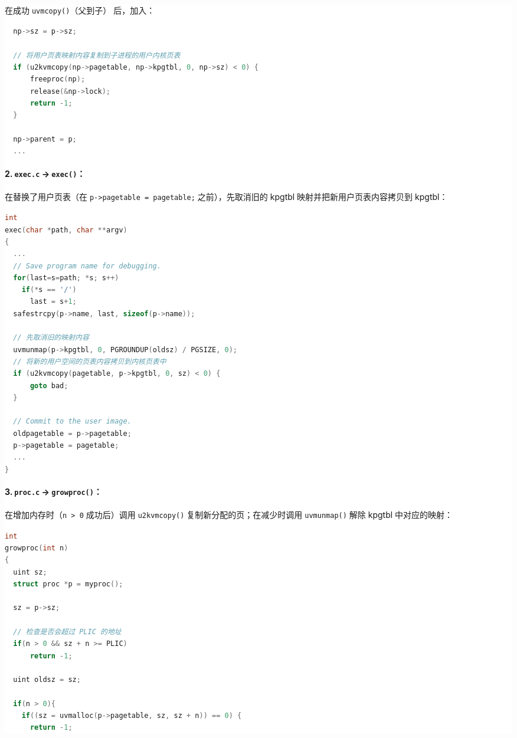 在成功 `uvmcopy()`（父到子） 后，加入：

```c
  np->sz = p->sz;

  // 将用户页表映射内容复制到子进程的用户内核页表
  if (u2kvmcopy(np->pagetable, np->kpgtbl, 0, np->sz) < 0) {
      freeproc(np);
      release(&np->lock);
      return -1;
  }
  
  np->parent = p; 
  ...
```

#### 2. `exec.c` -> `exec()`：

在替换了用户页表（在 `p->pagetable = pagetable;` 之前），先取消旧的 kpgtbl 映射并把新用户页表内容拷贝到 kpgtbl：

```c
int
exec(char *path, char **argv)
{
  ...
  // Save program name for debugging.
  for(last=s=path; *s; s++)
    if(*s == '/')
      last = s+1;
  safestrcpy(p->name, last, sizeof(p->name));

  // 先取消旧的映射内容
  uvmunmap(p->kpgtbl, 0, PGROUNDUP(oldsz) / PGSIZE, 0);
  // 将新的用户空间的页表内容拷贝到内核页表中
  if (u2kvmcopy(pagetable, p->kpgtbl, 0, sz) < 0) {
      goto bad;
  }

  // Commit to the user image.
  oldpagetable = p->pagetable;
  p->pagetable = pagetable;
  ...
}
```

#### 3. `proc.c` -> `growproc()`：

在增加内存时（`n > 0` 成功后）调用 `u2kvmcopy()` 复制新分配的页；在减少时调用 `uvmunmap()` 解除 kpgtbl 中对应的映射：

```c
int
growproc(int n)
{
  uint sz;
  struct proc *p = myproc();

  sz = p->sz;

  // 检查是否会超过 PLIC 的地址
  if(n > 0 && sz + n >= PLIC)
      return -1;

  uint oldsz = sz;

  if(n > 0){
    if((sz = uvmalloc(p->pagetable, sz, sz + n)) == 0) {
      return -1;
```
